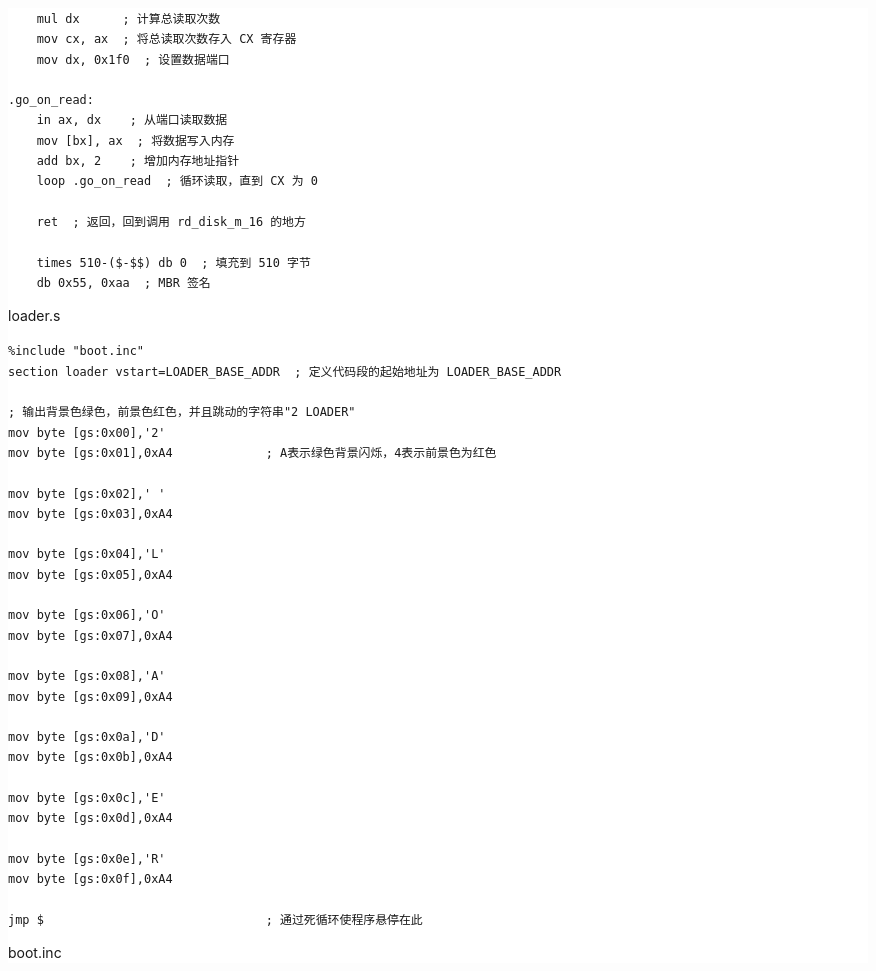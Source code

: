 ```assembly
    mul dx      ; 计算总读取次数
    mov cx, ax  ; 将总读取次数存入 CX 寄存器
    mov dx, 0x1f0  ; 设置数据端口

.go_on_read:
    in ax, dx    ; 从端口读取数据
    mov [bx], ax  ; 将数据写入内存
    add bx, 2    ; 增加内存地址指针
    loop .go_on_read  ; 循环读取，直到 CX 为 0

    ret  ; 返回，回到调用 rd_disk_m_16 的地方

    times 510-($-$$) db 0  ; 填充到 510 字节
    db 0x55, 0xaa  ; MBR 签名
```

loader.s

```assembly
%include "boot.inc"
section loader vstart=LOADER_BASE_ADDR  ; 定义代码段的起始地址为 LOADER_BASE_ADDR

; 输出背景色绿色，前景色红色，并且跳动的字符串"2 LOADER"
mov byte [gs:0x00],'2'
mov byte [gs:0x01],0xA4             ; A表示绿色背景闪烁，4表示前景色为红色

mov byte [gs:0x02],' '
mov byte [gs:0x03],0xA4

mov byte [gs:0x04],'L'
mov byte [gs:0x05],0xA4   

mov byte [gs:0x06],'O'
mov byte [gs:0x07],0xA4

mov byte [gs:0x08],'A'
mov byte [gs:0x09],0xA4

mov byte [gs:0x0a],'D'
mov byte [gs:0x0b],0xA4

mov byte [gs:0x0c],'E'
mov byte [gs:0x0d],0xA4

mov byte [gs:0x0e],'R'
mov byte [gs:0x0f],0xA4

jmp $		                        ; 通过死循环使程序悬停在此

```

boot.inc
